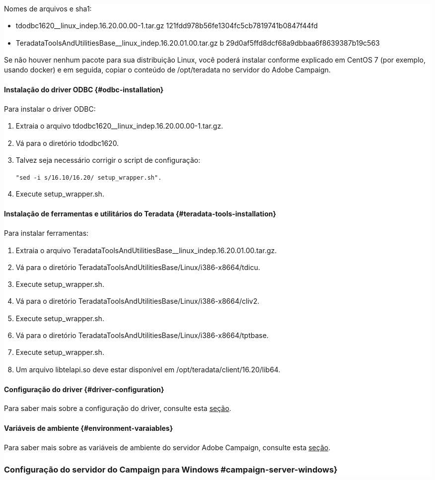 Nomes de arquivos e sha1:

* tdodbc1620__linux_indep.16.20.00.00-1.tar.gz 121fdd978b56fe1304fc5cb7819741b0847f44fd

* TeradataToolsAndUtilitiesBase__linux_indep.16.20.01.00.tar.gz b 29d0af5ffd8dcf68a9dbbaa6f8639387b19c563

Se não houver nenhum pacote para sua distribuição Linux, você poderá instalar conforme explicado em CentOS 7 (por exemplo, usando docker) e em seguida, copiar o conteúdo de /opt/teradata no servidor do Adobe Campaign.

#### Instalação do driver ODBC {#odbc-installation}

Para instalar o driver ODBC:

1. Extraia o arquivo tdodbc1620__linux_indep.16.20.00.00-1.tar.gz.

1. Vá para o diretório tdodbc1620.

1. Talvez seja necessário corrigir o script de configuração:

   ```
   "sed -i s/16.10/16.20/ setup_wrapper.sh".
   ```

1. Execute setup_wrapper.sh.

#### Instalação de ferramentas e utilitários do Teradata {#teradata-tools-installation}

Para instalar ferramentas:

1. Extraia o arquivo TeradataToolsAndUtilitiesBase__linux_indep.16.20.01.00.tar.gz.

1. Vá para o diretório TeradataToolsAndUtilitiesBase/Linux/i386-x8664/tdicu.

1. Execute setup_wrapper.sh.

1. Vá para o diretório TeradataToolsAndUtilitiesBase/Linux/i386-x8664/cliv2.

1. Execute setup_wrapper.sh.

1. Vá para o diretório TeradataToolsAndUtilitiesBase/Linux/i386-x8664/tptbase.

1. Execute setup_wrapper.sh.

1. Um arquivo libtelapi.so deve estar disponível em /opt/teradata/client/16.20/lib64.

#### Configuração do driver {#driver-configuration}

Para saber mais sobre a configuração do driver, consulte esta [seção](../../platform/using/legacy-connectors.md#configure-access-to-teradata).

#### Variáveis de ambiente {#environment-varaiables}

Para saber mais sobre as variáveis de ambiente do servidor Adobe Campaign, consulte esta [seção](../../platform/using/legacy-connectors.md#configure-access-to-teradata).

### Configuração do servidor do Campaign para Windows #campaign-server-windows}
